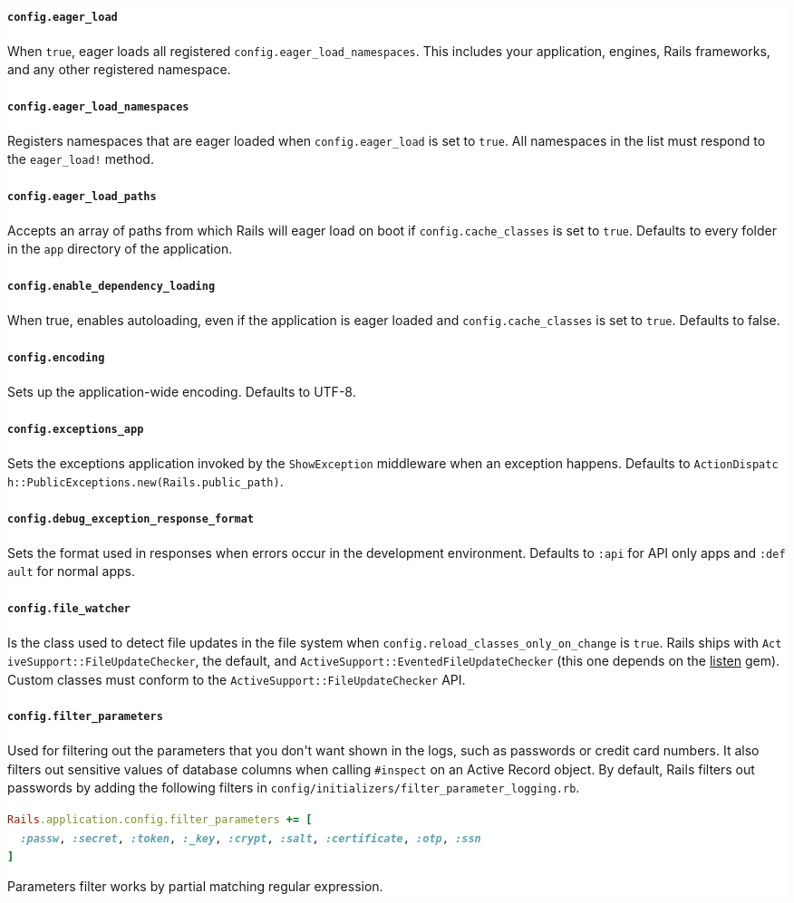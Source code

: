 #### `config.eager_load`

When `true`, eager loads all registered `config.eager_load_namespaces`. This includes your application, engines, Rails frameworks, and any other registered namespace.

#### `config.eager_load_namespaces`

Registers namespaces that are eager loaded when `config.eager_load` is set to `true`. All namespaces in the list must respond to the `eager_load!` method.

#### `config.eager_load_paths`

Accepts an array of paths from which Rails will eager load on boot if `config.cache_classes` is set to `true`. Defaults to every folder in the `app` directory of the application.

#### `config.enable_dependency_loading`

When true, enables autoloading, even if the application is eager loaded and `config.cache_classes` is set to `true`. Defaults to false.

#### `config.encoding`

Sets up the application-wide encoding. Defaults to UTF-8.

#### `config.exceptions_app`

Sets the exceptions application invoked by the `ShowException` middleware when an exception happens. Defaults to `ActionDispatch::PublicExceptions.new(Rails.public_path)`.

#### `config.debug_exception_response_format`

Sets the format used in responses when errors occur in the development environment. Defaults to `:api` for API only apps and `:default` for normal apps.

#### `config.file_watcher`

Is the class used to detect file updates in the file system when `config.reload_classes_only_on_change` is `true`. Rails ships with `ActiveSupport::FileUpdateChecker`, the default, and `ActiveSupport::EventedFileUpdateChecker` (this one depends on the [listen](https://github.com/guard/listen) gem). Custom classes must conform to the `ActiveSupport::FileUpdateChecker` API.

#### `config.filter_parameters`

Used for filtering out the parameters that you don't want shown in the logs,
such as passwords or credit card numbers. It also filters out sensitive values
of database columns when calling `#inspect` on an Active Record object. By
default, Rails filters out passwords by adding the following filters in
`config/initializers/filter_parameter_logging.rb`.

```ruby
Rails.application.config.filter_parameters += [
  :passw, :secret, :token, :_key, :crypt, :salt, :certificate, :otp, :ssn
]
```

Parameters filter works by partial matching regular expression.

